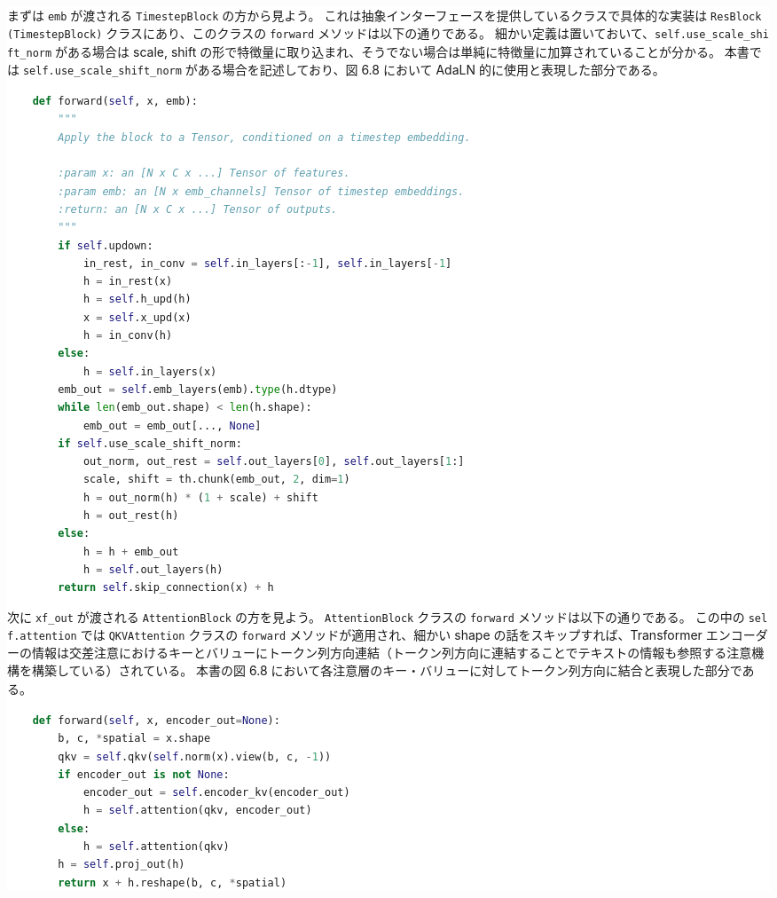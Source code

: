 まずは `emb` が渡される `TimestepBlock` の方から見よう。
これは抽象インターフェースを提供しているクラスで具体的な実装は `ResBlock(TimestepBlock)` クラスにあり、このクラスの `forward` メソッドは以下の通りである。
細かい定義は置いておいて、`self.use_scale_shift_norm` がある場合は scale, shift の形で特徴量に取り込まれ、そうでない場合は単純に特徴量に加算されていることが分かる。
本書では `self.use_scale_shift_norm` がある場合を記述しており、図 6.8 において AdaLN 的に使用と表現した部分である。

```python
    def forward(self, x, emb):
        """
        Apply the block to a Tensor, conditioned on a timestep embedding.

        :param x: an [N x C x ...] Tensor of features.
        :param emb: an [N x emb_channels] Tensor of timestep embeddings.
        :return: an [N x C x ...] Tensor of outputs.
        """
        if self.updown:
            in_rest, in_conv = self.in_layers[:-1], self.in_layers[-1]
            h = in_rest(x)
            h = self.h_upd(h)
            x = self.x_upd(x)
            h = in_conv(h)
        else:
            h = self.in_layers(x)
        emb_out = self.emb_layers(emb).type(h.dtype)
        while len(emb_out.shape) < len(h.shape):
            emb_out = emb_out[..., None]
        if self.use_scale_shift_norm:
            out_norm, out_rest = self.out_layers[0], self.out_layers[1:]
            scale, shift = th.chunk(emb_out, 2, dim=1)
            h = out_norm(h) * (1 + scale) + shift
            h = out_rest(h)
        else:
            h = h + emb_out
            h = self.out_layers(h)
        return self.skip_connection(x) + h
```

次に `xf_out` が渡される `AttentionBlock` の方を見よう。
`AttentionBlock` クラスの `forward` メソッドは以下の通りである。
この中の `self.attention` では `QKVAttention` クラスの `forward` メソッドが適用され、細かい shape の話をスキップすれば、Transformer エンコーダーの情報は交差注意におけるキーとバリューにトークン列方向連結（トークン列方向に連結することでテキストの情報も参照する注意機構を構築している）されている。
本書の図 6.8 において各注意層のキー・バリューに対してトークン列方向に結合と表現した部分である。

```python
    def forward(self, x, encoder_out=None):
        b, c, *spatial = x.shape
        qkv = self.qkv(self.norm(x).view(b, c, -1))
        if encoder_out is not None:
            encoder_out = self.encoder_kv(encoder_out)
            h = self.attention(qkv, encoder_out)
        else:
            h = self.attention(qkv)
        h = self.proj_out(h)
        return x + h.reshape(b, c, *spatial)
```
